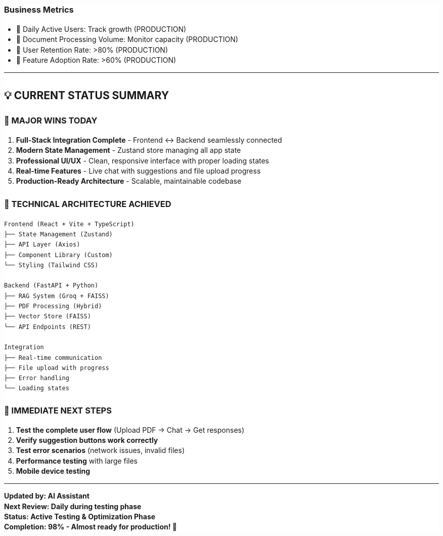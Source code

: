 ### **Business Metrics**
- 🎯 Daily Active Users: Track growth (PRODUCTION)
- 🎯 Document Processing Volume: Monitor capacity (PRODUCTION)
- 🎯 User Retention Rate: >80% (PRODUCTION)
- 🎯 Feature Adoption Rate: >60% (PRODUCTION)

---

## 💡 **CURRENT STATUS SUMMARY**

### **🎉 MAJOR WINS TODAY**
1. **Full-Stack Integration Complete** - Frontend ↔️ Backend seamlessly connected
2. **Modern State Management** - Zustand store managing all app state
3. **Professional UI/UX** - Clean, responsive interface with proper loading states
4. **Real-time Features** - Live chat with suggestions and file upload progress
5. **Production-Ready Architecture** - Scalable, maintainable codebase

### **🔧 TECHNICAL ARCHITECTURE ACHIEVED**
```
Frontend (React + Vite + TypeScript)
├── State Management (Zustand)
├── API Layer (Axios)
├── Component Library (Custom)
└── Styling (Tailwind CSS)

Backend (FastAPI + Python)
├── RAG System (Groq + FAISS)
├── PDF Processing (Hybrid)
├── Vector Store (FAISS)
└── API Endpoints (REST)

Integration
├── Real-time communication
├── File upload with progress
├── Error handling
└── Loading states
```

### **🎯 IMMEDIATE NEXT STEPS**
1. **Test the complete user flow** (Upload PDF → Chat → Get responses)
2. **Verify suggestion buttons work correctly**
3. **Test error scenarios** (network issues, invalid files)
4. **Performance testing** with large files
5. **Mobile device testing**

---

**Updated by: AI Assistant**  
**Next Review: Daily during testing phase**  
**Status: Active Testing & Optimization Phase**  
**Completion: 98% - Almost ready for production! 🚀**
